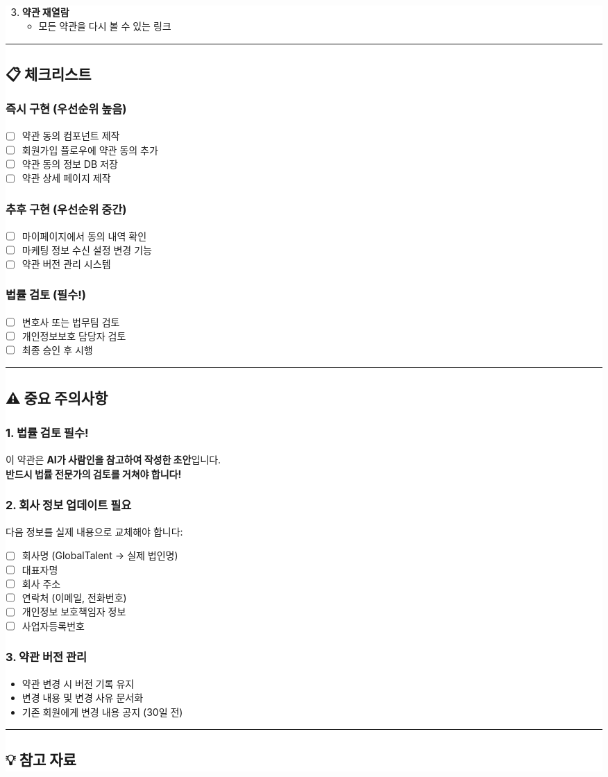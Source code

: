 3. **약관 재열람**
   - 모든 약관을 다시 볼 수 있는 링크

---

## 📋 체크리스트

### 즉시 구현 (우선순위 높음)
- [ ] 약관 동의 컴포넌트 제작
- [ ] 회원가입 플로우에 약관 동의 추가
- [ ] 약관 동의 정보 DB 저장
- [ ] 약관 상세 페이지 제작

### 추후 구현 (우선순위 중간)
- [ ] 마이페이지에서 동의 내역 확인
- [ ] 마케팅 정보 수신 설정 변경 기능
- [ ] 약관 버전 관리 시스템

### 법률 검토 (필수!)
- [ ] 변호사 또는 법무팀 검토
- [ ] 개인정보보호 담당자 검토
- [ ] 최종 승인 후 시행

---

## ⚠️ 중요 주의사항

### 1. 법률 검토 필수!
이 약관은 **AI가 사람인을 참고하여 작성한 초안**입니다.  
**반드시 법률 전문가의 검토를 거쳐야 합니다!**

### 2. 회사 정보 업데이트 필요
다음 정보를 실제 내용으로 교체해야 합니다:
- [ ] 회사명 (GlobalTalent → 실제 법인명)
- [ ] 대표자명
- [ ] 회사 주소
- [ ] 연락처 (이메일, 전화번호)
- [ ] 개인정보 보호책임자 정보
- [ ] 사업자등록번호

### 3. 약관 버전 관리
- 약관 변경 시 버전 기록 유지
- 변경 내용 및 변경 사유 문서화
- 기존 회원에게 변경 내용 공지 (30일 전)

---

## 💡 참고 자료
